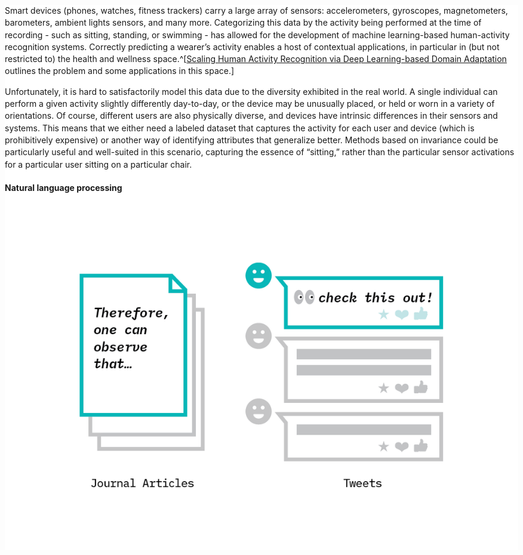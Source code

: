 Smart devices (phones, watches, fitness trackers) carry a large array of sensors: accelerometers, gyroscopes, magnetometers, barometers, ambient lights sensors, and many more. Categorizing this data by the activity being performed at the time of recording - such as sitting, standing, or swimming - has allowed for the development of machine learning-based human-activity recognition systems. Correctly predicting a wearer’s activity enables a host of contextual applications, in particular in (but not restricted to) the health and wellness space.^[[Scaling Human Activity Recognition via Deep Learning-based Domain Adaptation](https://ieeexplore.ieee.org/document/8444585) outlines the problem and some applications in this space.]

Unfortunately, it is hard to satisfactorily model this data due to the diversity exhibited in the real world. A single individual can perform a given activity slightly differently day-to-day, or the device may be unusually placed, or held or worn in a variety of orientations. Of course, different users are also physically diverse, and devices have intrinsic differences in their sensors and systems. This means that we either need a labeled dataset that captures the activity for each user and device (which is prohibitively expensive) or another way of identifying attributes that generalize better. Methods based on invariance could be particularly useful and well-suited in this scenario, capturing the essence of “sitting,” rather than the particular sensor activations for a particular user sitting on a particular chair.

#### Natural language processing

![Environments are everywhere. For instance, different sources of natural language.](figures/ff13-25.png)
